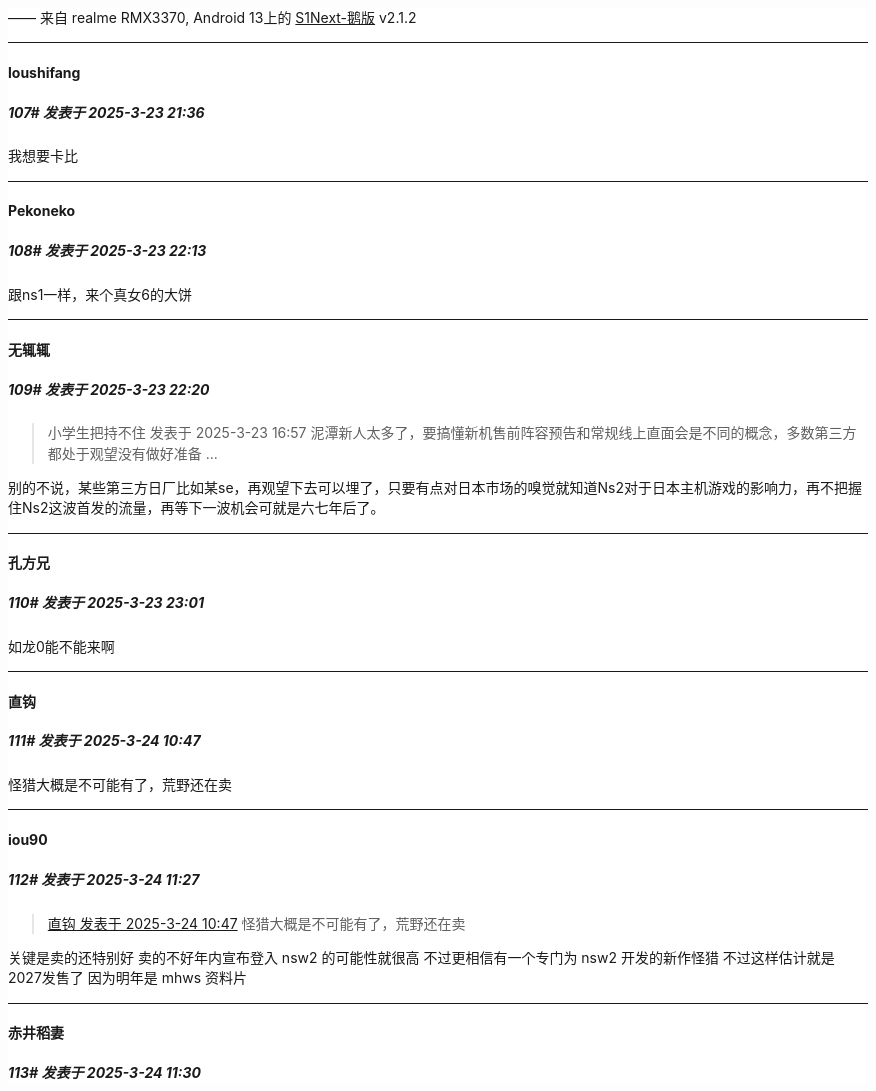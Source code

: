 —— 来自 realme RMX3370, Android 13上的 [S1Next-鹅版](https://github.com/ykrank/S1-Next/releases) v2.1.2

*****

####  loushifang  
##### 107#       发表于 2025-3-23 21:36

我想要卡比

*****

####  Pekoneko  
##### 108#       发表于 2025-3-23 22:13

跟ns1一样，来个真女6的大饼

*****

####  无辄辄  
##### 109#       发表于 2025-3-23 22:20

<blockquote>小学生把持不住 发表于 2025-3-23 16:57
泥潭新人太多了，要搞懂新机售前阵容预告和常规线上直面会是不同的概念，多数第三方都处于观望没有做好准备 ...</blockquote>
别的不说，某些第三方日厂比如某se，再观望下去可以埋了，只要有点对日本市场的嗅觉就知道Ns2对于日本主机游戏的影响力，再不把握住Ns2这波首发的流量，再等下一波机会可就是六七年后了。

*****

####  孔方兄  
##### 110#       发表于 2025-3-23 23:01

如龙0能不能来啊

*****

####  直钩  
##### 111#       发表于 2025-3-24 10:47

怪猎大概是不可能有了，荒野还在卖

*****

####  iou90  
##### 112#       发表于 2025-3-24 11:27

<blockquote><a href="httphttps://stage1st.com/2b/forum.php?mod=redirect&amp;goto=findpost&amp;pid=67718701&amp;ptid=2250419" target="_blank">直钩 发表于 2025-3-24 10:47</a>
怪猎大概是不可能有了，荒野还在卖</blockquote>
关键是卖的还特别好 卖的不好年内宣布登入 nsw2 的可能性就很高
不过更相信有一个专门为 nsw2 开发的新作怪猎 不过这样估计就是2027发售了 因为明年是 mhws 资料片

*****

####  赤井稻妻  
##### 113#       发表于 2025-3-24 11:30
